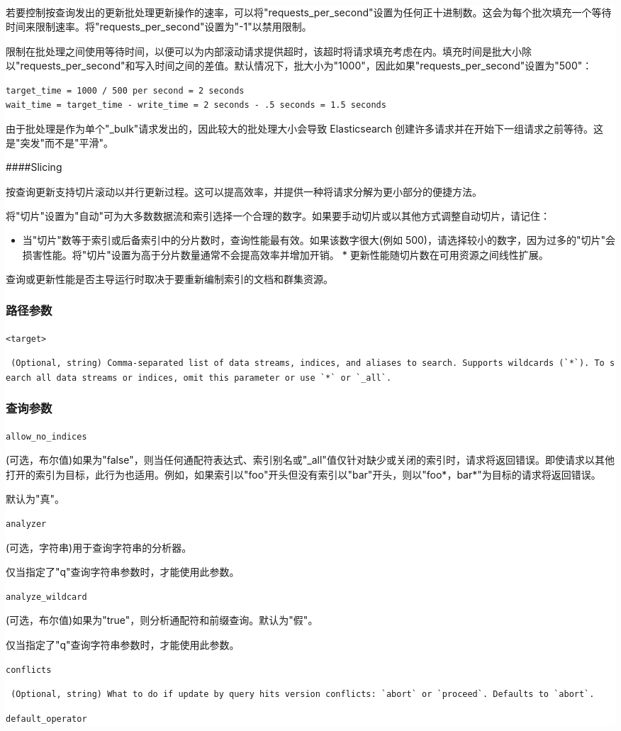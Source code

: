 若要控制按查询发出的更新批处理更新操作的速率，可以将"requests_per_second"设置为任何正十进制数。这会为每个批次填充一个等待时间来限制速率。将"requests_per_second"设置为"-1"以禁用限制。

限制在批处理之间使用等待时间，以便可以为内部滚动请求提供超时，该超时将请求填充考虑在内。填充时间是批大小除以"requests_per_second"和写入时间之间的差值。默认情况下，批大小为"1000"，因此如果"requests_per_second"设置为"500"：

    
    
    target_time = 1000 / 500 per second = 2 seconds
    wait_time = target_time - write_time = 2 seconds - .5 seconds = 1.5 seconds

由于批处理是作为单个"_bulk"请求发出的，因此较大的批处理大小会导致 Elasticsearch 创建许多请求并在开始下一组请求之前等待。这是"突发"而不是"平滑"。

####Slicing

按查询更新支持切片滚动以并行更新过程。这可以提高效率，并提供一种将请求分解为更小部分的便捷方法。

将"切片"设置为"自动"可为大多数数据流和索引选择一个合理的数字。如果要手动切片或以其他方式调整自动切片，请记住：

* 当"切片"数等于索引或后备索引中的分片数时，查询性能最有效。如果该数字很大(例如 500)，请选择较小的数字，因为过多的"切片"会损害性能。将"切片"设置为高于分片数量通常不会提高效率并增加开销。  * 更新性能随切片数在可用资源之间线性扩展。

查询或更新性能是否主导运行时取决于要重新编制索引的文档和群集资源。

### 路径参数

`<target>`

     (Optional, string) Comma-separated list of data streams, indices, and aliases to search. Supports wildcards (`*`). To search all data streams or indices, omit this parameter or use `*` or `_all`. 

### 查询参数

`allow_no_indices`

    

(可选，布尔值)如果为"false"，则当任何通配符表达式、索引别名或"_all"值仅针对缺少或关闭的索引时，请求将返回错误。即使请求以其他打开的索引为目标，此行为也适用。例如，如果索引以"foo"开头但没有索引以"bar"开头，则以"foo*，bar*"为目标的请求将返回错误。

默认为"真"。

`analyzer`

    

(可选，字符串)用于查询字符串的分析器。

仅当指定了"q"查询字符串参数时，才能使用此参数。

`analyze_wildcard`

    

(可选，布尔值)如果为"true"，则分析通配符和前缀查询。默认为"假"。

仅当指定了"q"查询字符串参数时，才能使用此参数。

`conflicts`

     (Optional, string) What to do if update by query hits version conflicts: `abort` or `proceed`. Defaults to `abort`. 
`default_operator`
